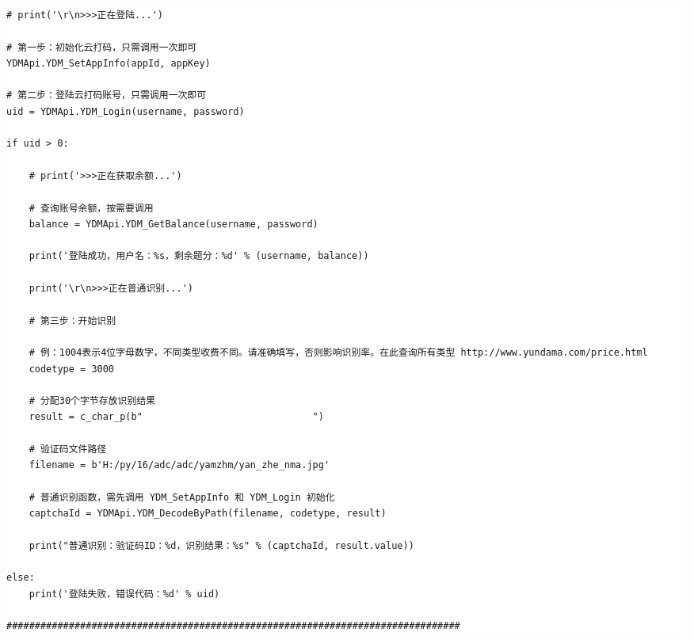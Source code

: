     
    
    # print('\r\n>>>正在登陆...')
    
    # 第一步：初始化云打码，只需调用一次即可
    YDMApi.YDM_SetAppInfo(appId, appKey)
    
    # 第二步：登陆云打码账号，只需调用一次即可
    uid = YDMApi.YDM_Login(username, password)
    
    if uid > 0:
    
        # print('>>>正在获取余额...')
        
        # 查询账号余额，按需要调用
        balance = YDMApi.YDM_GetBalance(username, password)
    
        print('登陆成功，用户名：%s，剩余题分：%d' % (username, balance))
    
        print('\r\n>>>正在普通识别...')
    
        # 第三步：开始识别
    
        # 例：1004表示4位字母数字，不同类型收费不同。请准确填写，否则影响识别率。在此查询所有类型 http://www.yundama.com/price.html
        codetype = 3000
    
        # 分配30个字节存放识别结果
        result = c_char_p(b"                              ")
    
        # 验证码文件路径
        filename = b'H:/py/16/adc/adc/yamzhm/yan_zhe_nma.jpg'
    
        # 普通识别函数，需先调用 YDM_SetAppInfo 和 YDM_Login 初始化
        captchaId = YDMApi.YDM_DecodeByPath(filename, codetype, result)
    
        print("普通识别：验证码ID：%d，识别结果：%s" % (captchaId, result.value))
    
    else:
        print('登陆失败，错误代码：%d' % uid)
    
    ################################################################################
    